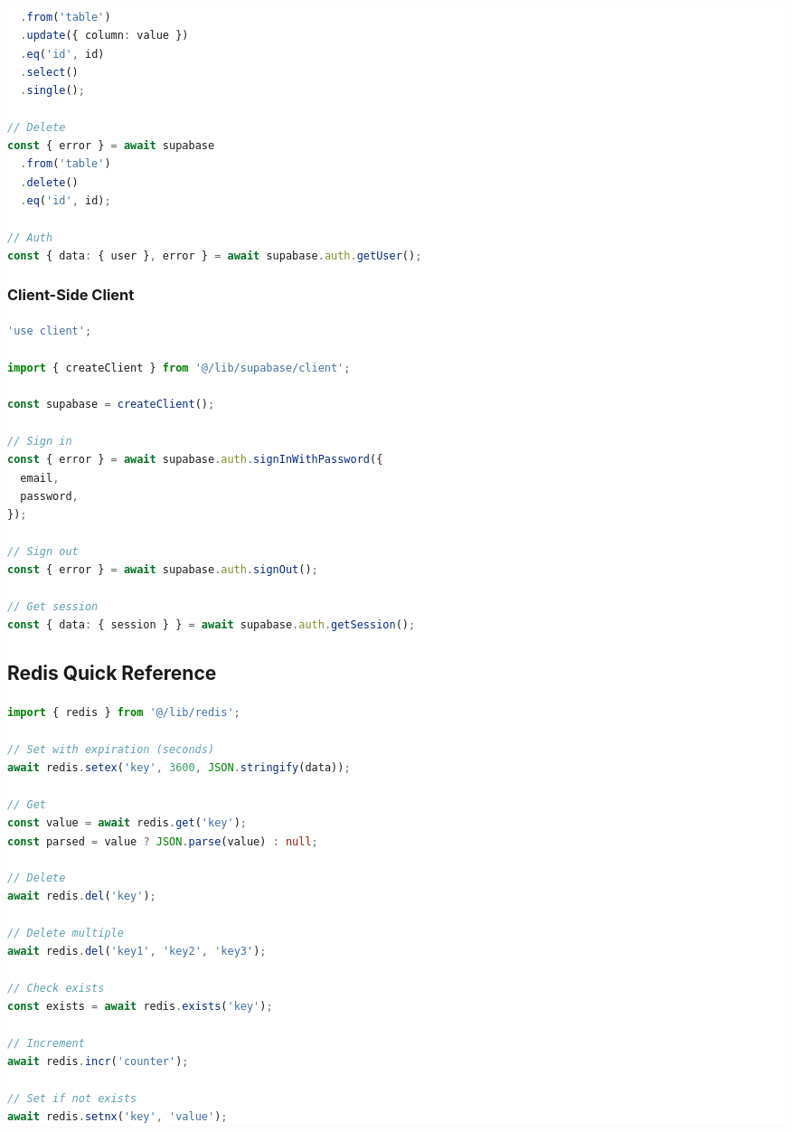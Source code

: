 ```typescript
  .from('table')
  .update({ column: value })
  .eq('id', id)
  .select()
  .single();

// Delete
const { error } = await supabase
  .from('table')
  .delete()
  .eq('id', id);

// Auth
const { data: { user }, error } = await supabase.auth.getUser();
```

### Client-Side Client

```typescript
'use client';

import { createClient } from '@/lib/supabase/client';

const supabase = createClient();

// Sign in
const { error } = await supabase.auth.signInWithPassword({
  email,
  password,
});

// Sign out
const { error } = await supabase.auth.signOut();

// Get session
const { data: { session } } = await supabase.auth.getSession();
```

## Redis Quick Reference

```typescript
import { redis } from '@/lib/redis';

// Set with expiration (seconds)
await redis.setex('key', 3600, JSON.stringify(data));

// Get
const value = await redis.get('key');
const parsed = value ? JSON.parse(value) : null;

// Delete
await redis.del('key');

// Delete multiple
await redis.del('key1', 'key2', 'key3');

// Check exists
const exists = await redis.exists('key');

// Increment
await redis.incr('counter');

// Set if not exists
await redis.setnx('key', 'value');
```